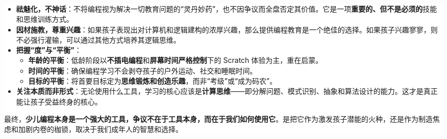 - **祛魅化，不神话**：不将编程视为解决一切教育问题的“灵丹妙药”，也不因争议而全盘否定其价值。它是一项**重要的、但不是必须的**技能和思维训练方式。
- **因材施教，尊重兴趣**：如果孩子表现出对计算机和逻辑建构的浓厚兴趣，那么提供编程教育是一个绝佳的选择。如果孩子兴趣寥寥，则不必强行灌输，可以通过其他方式培养其逻辑思维。
- **把握“度”与“平衡”**：
  - **年龄的平衡**：低龄阶段以**不插电编程**和**屏幕时间严格控制**下的 Scratch 体验为主，重在启蒙。
  - **时间的平衡**：确保编程学习不会剥夺孩子的户外运动、社交和睡眠时间。
  - **目标的平衡**：将首要目标定为**思维锻炼和创造乐趣**，而非“考级”或“成为码农”。
- **关注本质而非形式**：无论使用什么工具，学习的核心应该是**计算思维**——即分解问题、模式识别、抽象和算法设计的能力。这才是真正能让孩子受益终身的核心。

最终，**少儿编程本身是一个强大的工具，争议不在于工具本身，而在于我们如何使用它**。是把它作为激发孩子潜能的火种，还是作为制造焦虑和加剧内卷的枷锁，取决于我们成年人的智慧和选择。
